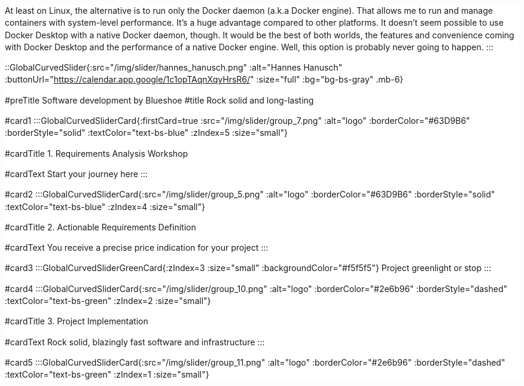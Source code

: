 At least on Linux, the alternative is to run only the Docker daemon (a.k.a Docker engine). That allows me to run and manage containers with system-level performance. It’s a huge advantage compared to other platforms. It doesn’t seem possible to use Docker Desktop with a native Docker daemon, though. It would be the best of both worlds, the features and convenience coming with Docker Desktop and the performance of a native Docker engine. Well, this option is probably never going to happen.
:::

::GlobalCurvedSlider{:src="/img/slider/hannes_hanusch.png" :alt="Hannes Hanusch" :buttonUrl="https://calendar.app.google/1c1opTAqnXqyHrsR6/" :size="full" :bg="bg-bs-gray" .mb-6}

#preTitle
Software development by Blueshoe
#title
Rock solid and long-lasting

#card1
:::GlobalCurvedSliderCard{:firstCard=true :src="/img/slider/group_7.png" :alt="logo" :borderColor="#63D9B6" :borderStyle="solid" :textColor="text-bs-blue" :zIndex=5 :size="small"}

#cardTitle
<span>1.</span> Requirements Analysis Workshop

#cardText
Start your journey here
:::

#card2
:::GlobalCurvedSliderCard{:src="/img/slider/group_5.png" :alt="logo" :borderColor="#63D9B6" :borderStyle="solid" :textColor="text-bs-blue" :zIndex=4 :size="small"}

#cardTitle
<span>2.</span> Actionable Requirements Definition

#cardText
You receive a precise price indication for your project
:::

#card3
:::GlobalCurvedSliderGreenCard{:zIndex=3 :size="small" :backgroundColor="#f5f5f5"}
Project greenlight or stop
:::

#card4
:::GlobalCurvedSliderCard{:src="/img/slider/group_10.png" :alt="logo" :borderColor="#2e6b96" :borderStyle="dashed" :textColor="text-bs-green" :zIndex=2 :size="small"}

#cardTitle
<span>3.</span> Project Implementation

#cardText
Rock solid, blazingly fast software and infrastructure
:::

#card5
:::GlobalCurvedSliderCard{:src="/img/slider/group_11.png" :alt="logo" :borderColor="#2e6b96" :borderStyle="dashed" :textColor="text-bs-green" :zIndex=1 :size="small"}
